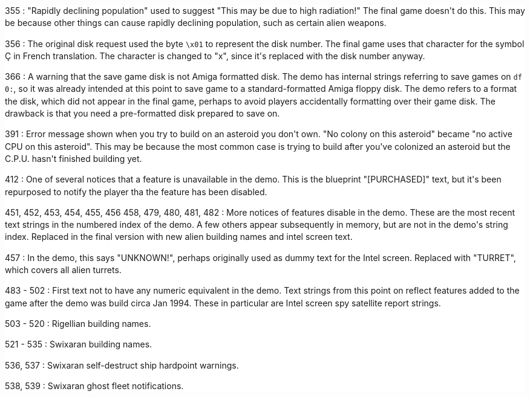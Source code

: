 355
: "Rapidly declining population" used to suggest "This may be due to high
radiation!" The final game doesn't do this. This may be because other things can
cause rapidly declining population, such as certain alien weapons.

356
: The original disk request used the byte `\x01` to represent the disk number.
The final game uses that character for the symbol Ç in French translation. The
character is changed to "x", since it's replaced with the disk number anyway.

366
: A warning that the save game disk is not Amiga formatted disk. The demo has
internal strings referring to save games on `df0:`, so it was already intended
at this point to save game to a standard-formatted Amiga floppy disk. The demo
refers to a format the disk, which did not appear in the final game, perhaps to
avoid players accidentally formatting over their game disk. The drawback is that
you need a pre-formatted disk prepared to save on.

391
: Error message shown when you try to build on an asteroid you don't own. "No
colony on this asteroid" became "no active CPU on this asteroid". This may be
because the most common case is trying to build after you've colonized an
asteroid but the C.P.U. hasn't finished building yet.

412
: One of several notices that a feature is unavailable in the demo. This is the
blueprint "[PURCHASED]" text, but it's been repurposed to notify the player tha
the feature has been disabled.

451, 452, 453, 454, 455, 456 458, 479, 480, 481, 482
: More notices of features disable in the demo. These are the most recent text
strings in the numbered index of the demo. A few others appear subsequently in
memory, but are not in the demo's string index. Replaced in the final version
with new alien building names and intel screen text.

457
: In the demo, this says "UNKNOWN!", perhaps originally used as dummy text for
the Intel screen. Replaced with "TURRET", which covers all alien turrets.

483 - 502
: First text not to have any numeric equivalent in the demo. Text strings from
this point on reflect features added to the game after the demo was build circa
Jan 1994. These in particular are Intel screen spy satellite report strings.

503 - 520
: Rigellian building names.

521 - 535
: Swixaran building names.

536, 537
: Swixaran self-destruct ship hardpoint warnings.

538, 539
: Swixaran ghost fleet notifications.
